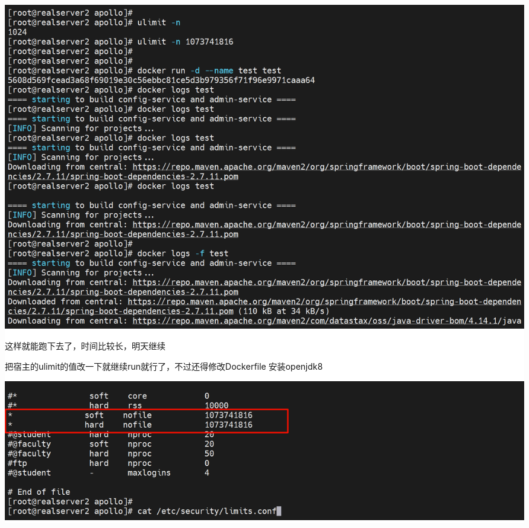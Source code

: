 ![image-20240520183226402](5.Docker镜像制作优化和多阶段构建.assets/image-20240520183226402.png)

这样就能跑下去了，时间比较长，明天继续

把宿主的ulimit的值改一下就继续run就行了，不过还得修改Dockerfile 安装openjdk8

![image-20240521133800387](5.Docker镜像制作优化和多阶段构建.assets/image-20240521133800387.png)
